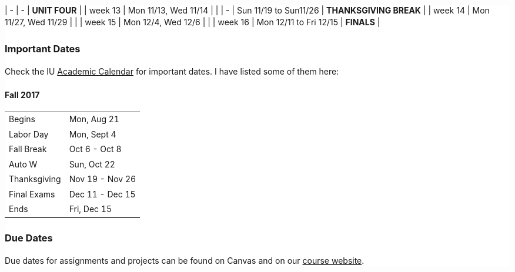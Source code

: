 | -       | -                      | __UNIT FOUR__                 |
| week 13 | Mon 11/13, Wed 11/14   |                               |
| -       | Sun 11/19 to Sun11/26  | __THANKSGIVING BREAK__        |
| week 14 | Mon 11/27, Wed 11/29   |                               |
| week 15 | Mon 12/4, Wed 12/6     |                               |
| week 16 | Mon 12/11 to Fri 12/15 | __FINALS__                    |

### Important Dates
Check the IU [Academic Calendar](http://registrar.indiana.edu/official-calendar/official-calendar-fall.shtml) for important dates. I have listed some of them here:

#### Fall 2017
|              |                 |
|:-------------|:----------------|
| Begins       | Mon, Aug 21     |
| Labor Day    | Mon, Sept 4     |
| Fall Break   | Oct 6 - Oct 8   |
| Auto W       | Sun, Oct 22     |
| Thanksgiving | Nov 19 - Nov 26 |
| Final Exams  | Dec 11 - Dec 15 |
| Ends         | Fri, Dec 15     |

### Due Dates
Due dates for assignments and projects can be found on Canvas and on our [course website](http://pages.iu.edu/~naguirre/).